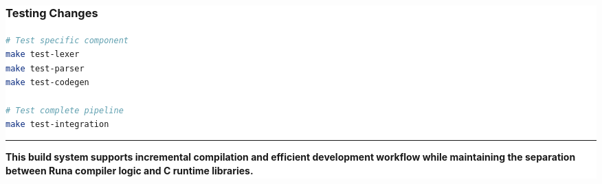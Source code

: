 ### **Testing Changes**

```bash
# Test specific component
make test-lexer
make test-parser
make test-codegen

# Test complete pipeline
make test-integration
```

---

**This build system supports incremental compilation and efficient development workflow while maintaining the separation between Runa compiler logic and C runtime libraries.**